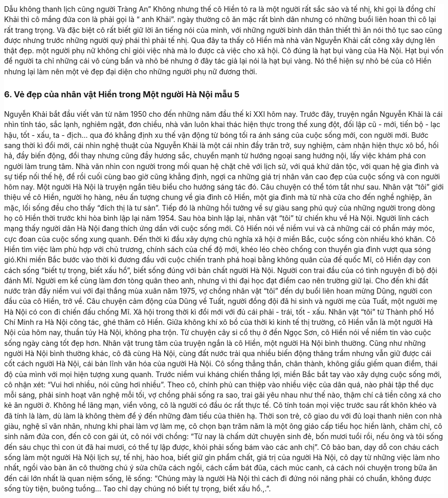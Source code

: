 Dẫu không thanh lịch cũng người Tràng An”
Không nhưng thế cô Hiền tỏ ra là một người rất sắc sảo và tế nhị, khi gọi là đồng chí Khải thì cô mắng đứa con là phải gọi là “ anh Khải”. ngày thường cô ăn mặc rất bình dân nhưng có những buổi liên hoan thì cô lại rất trang trọng.
Và đặc biệt cô rất biết giữ lời ăn tiếng nói của mình, với những người bình dân thân thiết thì ăn nói thô tục sao cũng được nhưng trước những người quý phái thì phải tế nhị.
Qua đây ta thấy cô Hiền mà nhà văn Nguyễn Khải cất công xây dựng lên thật đẹp. một người phụ nữ không chỉ giỏi việc nhà mà lo được cả việc cho xã hội. Cô đúng là hạt bụi vàng của Hà Nội. Hạt bụi vốn để người ta chỉ những cái vô cùng bẩn và nhỏ bé nhưng ở đây tác giả lại nói là hạt bụi vàng. Nó thể hiện sự nhỏ bé của cô Hiền nhưng lại làm nên một vẻ đẹp đại diện cho những người phụ nữ đương thời.
### 6\. Vẻ đẹp của nhân vật Hiền trong Một người Hà Nội mẫu 5
Nguyễn Khải bắt đầu viết văn từ năm 1950 cho đến những năm đầu thế kỉ XXI hôm nay. Trước đây, truyện ngắn Nguyễn Khải là cái nhìn tỉnh táo, sắc lạnh, nghiêm ngặt, đơn chiều, nhà văn luôn khai thác hiện thực trong thế xung đột, đối lập cũ - mới, tiến bộ - lạc hậu, tốt - xấu, ta - địch... qua đó khẳng định xu thế vận động từ bóng tối ra ánh sáng của cuộc sống mới, con người mới.
Bước sang thời kì đổi mới, cái nhìn nghệ thuật của Nguyễn Khải là một cái nhìn đầy trăn trở, suy nghiệm, cảm nhận hiện thực xô bồ, hối hả, đầy biến động, đổi thay nhưng cũng đầy hương sắc, chuyển mạnh từ hướng ngoại sang hướng nội, lấy việc khám phá con người làm trung tâm. Nhà văn nhìn con người trong mối quan hệ chặt chẽ với lịch sử, với quá khứ dân tộc, với quan hệ gia đình và sự tiếp nối thế hệ, để rồi cuối cùng bao giờ cũng khẳng định, ngợi ca những giá trị nhân văn cao đẹp của cuộc sống và con người hôm nay. Một người Hà Nội là truyện ngắn tiêu biểu cho hướng sáng tác đó.
Câu chuyện có thể tóm tắt như sau. Nhân vật “tôi” giới thiệu về cô Hiền, người họ hàng, nêu ấn tượng chung về gia đình cô Hiền, một gia đình mà từ nhà cửa cho đến nghề nghiệp, ăn mặc, lối sống đều cho thấy “đích thị là tư sản”. Tiếp đó là những hồi tưởng về sự giàu sang phú quý của những người trong dòng họ cô Hiền thời trước khi hòa bình lập lại năm 1954. Sau hòa bình lập lại, nhân vật “tôi” từ chiến khu về Hà Nội. Người lính cách mạng thấy người dân Hà Nội đang thích ứng dần với cuộc sống mới. Cô Hiến nói về niềm vui và cả những cái có phần máy móc, cực đoan của cuộc sống xung quanh. Đến thời kì đầu xây dựng chủ nghĩa xã hội ở miền Bắc, cuộc sống còn nhiều khó khăn.
Cô Hiền tìm việc làm phù hợp với chủ trương, chính sách của chế độ mới, khéo léo chèo chống con thuyền gia đình vượt qua sóng gió.Khi miền Bắc bước vào thời kì đương đầu với cuộc chiến tranh phá hoại bằng không quân của đế quốc Mĩ, cô Hiền dạy con cách sống “biết tự trọng, biết xấu hổ”, biết sống đúng với bản chất người Hà Nội. Người con trai đầu của có tình nguyện đi bộ đội đánh Mĩ. Người em kể cùng làm đơn tòng quân theo anh, nhưng vì thi đại học đạt điểm cao nên trường giữ lại. Cho đến khi đất nước tràn đầy niềm vui với đại thắng mùa xuân năm 1975, vợ chồng nhân vật “tôi” đến dự buổi liên hoan mừng Dũng, người con đầu của cô Hiền, trở về. Câu chuyện cảm động của Dũng về Tuất, người đồng đội đã hi sinh và người mẹ của Tuất, một người mẹ Hà Nội có con đi chiến đấu chống Mĩ. Xã hội trong thời kì đổi mới với đủ cái phải - trái, tốt - xấu. Nhân vật “tôi” từ Thành phố Hồ Chí Minh ra Hà Nội công tác, ghé thăm cô Hiền. Giữa không khí xô bồ của thời kì kinh tế thị trường, cô Hiền vẫn là một người Hà Nội của hôm nay, thuần túy Hà Nội, không pha trộn. Từ chuyện cây si cổ thụ ở đền Ngọc Sơn, cô Hiền nói về niềm tin vào cuộc sống ngày càng tốt đẹp hơn.
Nhân vật trung tâm của truyện ngắn là cô Hiền, một người Hà Nội bình thường. Cũng như những người Hà Nội bình thường khác, cô đã cùng Hà Nội, cùng đất nước trải qua nhiều biến động thăng trầm nhưng vẫn giữ được cái cốt cách người Hà Nội, cái bản lĩnh văn hóa của người Hà Nội. Cô sống thẳng thắn, chân thành, không giấu giếm quan điểm, thái độ của mình với mọi hiện tượng xung quanh. Trước niềm vui kháng chiến thắng lợi, miền Bắc bắt tay vào xây dựng cuộc sống mới, cô nhận xét: “Vui hơi nhiều, nói cũng hơi nhiều”. Theo cô, chính phủ can thiệp vào nhiều việc của dân quá, nào phải tập thể dục mỗi sáng, phải sinh hoạt văn nghệ mỗi tối, vợ chồng phải sống ra sao, trai gãi yêu nhau như thế nào, thậm chí cả tiền công xá cho kẻ ăn người ở. Không hề lãng mạn, viển vông, cô là người có đầu óc rất thực tế. Cô tính toán mọi việc trước sau rất khôn khéo và đã tính là làm, dù làm là không thèm để ý đến những đàm tiếu của thiên hạ.
Thời son trẻ, cô giao du với đủ loại thanh niên con nhà giàu, nghệ sĩ văn nhân, nhưng khi phai làm vợ làm mẹ, cô chọn bạn trăm năm là một ông giáo cấp tiểu học hiền lành, chăm chỉ, cô sinh năm đứa con, đến cô con gái út, cô nói với chồng: “Từ nay là chấm dứt chuyện sinh đẻ, bốn mươi tuổi rồi, nếu ông và tôi sống đến sáu chục thì con út đã hai mươi, có thể tự lập được, khỏi phải sống bám vào các anh chị”. Cô bảo ban, dạy dỗ con cháu cách sống làm một người Hà Nội lịch sự, tế nhị, hào hoa, biết giữ gìn phẩm chất, giá trị của người Hà Nội, cô dạy từ những việc làm nho nhất, ngồi vào bàn ăn cô thường chú ý sửa chữa cách ngồi, cách cầm bát đũa, cách múc canh, cả cách nói chuyện trong bữa ăn đến cái lớn nhất là quan niệm sống, lẽ sống: “Chúng mày là người Hà Nội thì cách đi đứng nói năng phải có chuẩn, không được sống tùy tiện, buông tuồng... Tao chỉ dạy chúng nó biết tự trọng, biết xấu hổ.,.”.